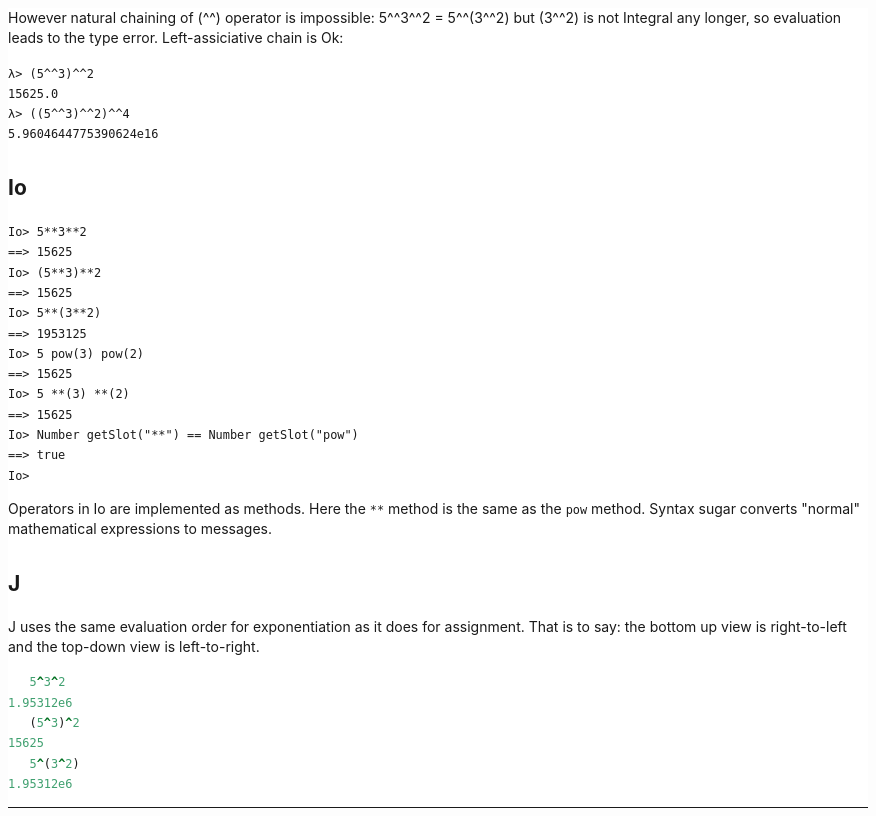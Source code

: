 
However natural chaining of (^^) operator is impossible: 
  5^^3^^2 = 5^^(3^^2)
but (3^^2) is not Integral any longer, so evaluation leads to the type error. Left-assiciative chain is Ok:

```txt
λ> (5^^3)^^2
15625.0
λ> ((5^^3)^^2)^^4
5.9604644775390624e16
```



## Io


```txt
Io> 5**3**2
==> 15625
Io> (5**3)**2
==> 15625
Io> 5**(3**2)
==> 1953125
Io> 5 pow(3) pow(2)
==> 15625
Io> 5 **(3) **(2)
==> 15625
Io> Number getSlot("**") == Number getSlot("pow")
==> true
Io> 
```

Operators in Io are implemented as methods.  Here the <code>**</code> method is the same as the <code>pow</code> method.  Syntax sugar converts "normal" mathematical expressions to messages.


## J


J uses the same evaluation order for exponentiation as it does for assignment. That is to say: the bottom up view is right-to-left and the top-down view is left-to-right.


```J
   5^3^2
1.95312e6
   (5^3)^2
15625
   5^(3^2)
1.95312e6
```


----

